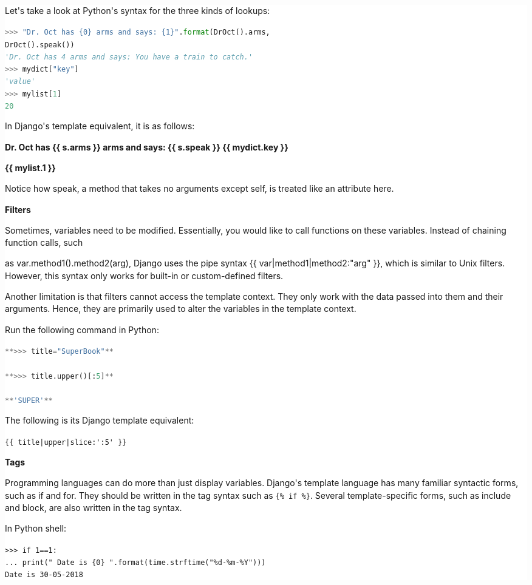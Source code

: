 Let's take a look at Python's syntax for the three kinds of lookups:

```python
>>> "Dr. Oct has {0} arms and says: {1}".format(DrOct().arms,
DrOct().speak())
'Dr. Oct has 4 arms and says: You have a train to catch.'
>>> mydict["key"]
'value'
>>> mylist[1]
20
```

In Django's template equivalent, it is as follows:

**Dr. Oct has {{ s.arms }} arms and says: {{ s.speak }} {{ mydict.key }}**

**{{ mylist.1 }}**

Notice how speak, a method that takes no arguments except self, is treated like an attribute here.

**Filters**

Sometimes, variables need to be modified. Essentially, you would like to call functions on these variables. Instead of chaining function calls, such

as var.method1().method2(arg), Django uses the pipe syntax {{ var|method1|method2:"arg" }}, which is similar to Unix filters. However, this syntax only works for built-in or custom-defined filters.

Another limitation is that filters cannot access the template context. They only work with the data passed into them and their arguments. Hence, they are primarily used to alter the variables in the template context.

Run the following command in Python:

```python
**>>> title="SuperBook"**

**>>> title.upper()[:5]**

**'SUPER'**
```

The following is its Django template equivalent:

``{{ title|upper|slice:':5' }}``

**Tags**

Programming languages can do more than just display variables. Django's template language has many familiar syntactic forms, such as if and for. They should be written in the tag syntax such as `{% if %}`. Several template-specific forms, such as include and block, are also written in the tag syntax.

In Python shell:

```shell
>>> if 1==1:
... print(" Date is {0} ".format(time.strftime("%d-%m-%Y")))
Date is 30-05-2018
```
